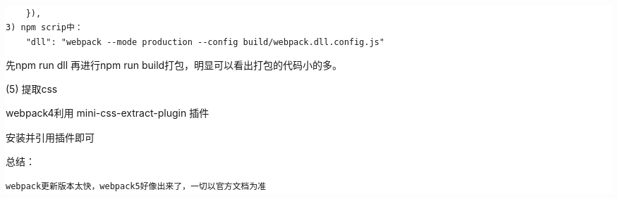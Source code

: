         }),
    3) npm scrip中：
        "dll": "webpack --mode production --config build/webpack.dll.config.js"
先npm run dll 再进行npm run build打包，明显可以看出打包的代码小的多。

(5) 提取css

webpack4利用 mini-css-extract-plugin 插件

安装并引用插件即可


总结：
    
    webpack更新版本太快，webpack5好像出来了，一切以官方文档为准